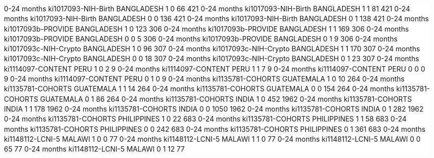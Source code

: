 0-24 months   ki1017093-NIH-Birth     BANGLADESH                     1                   0       66    421
0-24 months   ki1017093-NIH-Birth     BANGLADESH                     1                   1       81    421
0-24 months   ki1017093-NIH-Birth     BANGLADESH                     0                   0      136    421
0-24 months   ki1017093-NIH-Birth     BANGLADESH                     0                   1      138    421
0-24 months   ki1017093b-PROVIDE      BANGLADESH                     1                   0      123    306
0-24 months   ki1017093b-PROVIDE      BANGLADESH                     1                   1      169    306
0-24 months   ki1017093b-PROVIDE      BANGLADESH                     0                   0        5    306
0-24 months   ki1017093b-PROVIDE      BANGLADESH                     0                   1        9    306
0-24 months   ki1017093c-NIH-Crypto   BANGLADESH                     1                   0       96    307
0-24 months   ki1017093c-NIH-Crypto   BANGLADESH                     1                   1      170    307
0-24 months   ki1017093c-NIH-Crypto   BANGLADESH                     0                   0       18    307
0-24 months   ki1017093c-NIH-Crypto   BANGLADESH                     0                   1       23    307
0-24 months   ki1114097-CONTENT       PERU                           1                   0        2      9
0-24 months   ki1114097-CONTENT       PERU                           1                   1        7      9
0-24 months   ki1114097-CONTENT       PERU                           0                   0        0      9
0-24 months   ki1114097-CONTENT       PERU                           0                   1        0      9
0-24 months   ki1135781-COHORTS       GUATEMALA                      1                   0       10    264
0-24 months   ki1135781-COHORTS       GUATEMALA                      1                   1       14    264
0-24 months   ki1135781-COHORTS       GUATEMALA                      0                   0      154    264
0-24 months   ki1135781-COHORTS       GUATEMALA                      0                   1       86    264
0-24 months   ki1135781-COHORTS       INDIA                          1                   0      452   1962
0-24 months   ki1135781-COHORTS       INDIA                          1                   1      178   1962
0-24 months   ki1135781-COHORTS       INDIA                          0                   0     1050   1962
0-24 months   ki1135781-COHORTS       INDIA                          0                   1      282   1962
0-24 months   ki1135781-COHORTS       PHILIPPINES                    1                   0       22    683
0-24 months   ki1135781-COHORTS       PHILIPPINES                    1                   1       58    683
0-24 months   ki1135781-COHORTS       PHILIPPINES                    0                   0      242    683
0-24 months   ki1135781-COHORTS       PHILIPPINES                    0                   1      361    683
0-24 months   ki1148112-LCNI-5        MALAWI                         1                   0        0     77
0-24 months   ki1148112-LCNI-5        MALAWI                         1                   1        0     77
0-24 months   ki1148112-LCNI-5        MALAWI                         0                   0       65     77
0-24 months   ki1148112-LCNI-5        MALAWI                         0                   1       12     77
